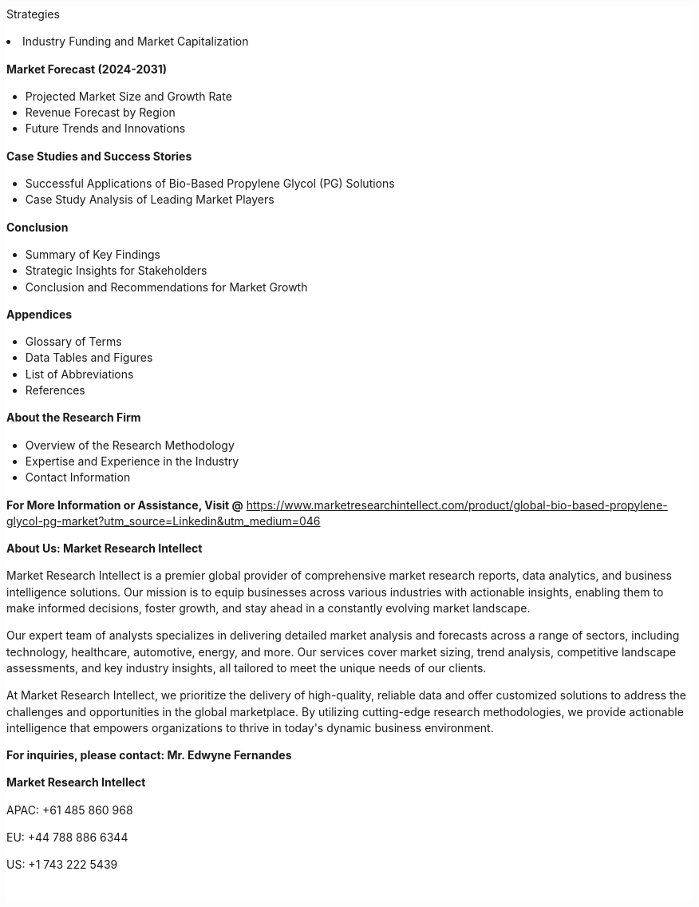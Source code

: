 Strategies</li><li>Industry Funding and Market Capitalization</li></ul><p><strong>Market Forecast (2024-2031)</strong></p><ul><li>Projected Market Size and Growth Rate</li><li>Revenue Forecast by Region</li><li>Future Trends and Innovations</li></ul><p><strong>Case Studies and Success Stories</strong></p><ul><li>Successful Applications of Bio-Based Propylene Glycol (PG) Solutions</li><li>Case Study Analysis of Leading Market Players</li></ul><p><strong>Conclusion</strong></p><ul><li>Summary of Key Findings</li><li>Strategic Insights for Stakeholders</li><li>Conclusion and Recommendations for Market Growth</li></ul><p><strong>Appendices</strong></p><ul><li>Glossary of Terms</li><li>Data Tables and Figures</li><li>List of Abbreviations</li><li>References</li></ul><p><strong>About the Research Firm</strong></p><ul><li>Overview of the Research Methodology</li><li>Expertise and Experience in the Industry</li><li>Contact Information</li></ul></div><div class="article-main__content" data-test-id="publishing-text-block"><p><span class="font-[700]"><strong>For More Information or Assistance, Visit @</strong>&nbsp;<a href="https://www.marketresearchintellect.com/product/global-bio-based-propylene-glycol-pg-market?utm_source=Linkedin&utm_medium=046">https://www.marketresearchintellect.com/product/global-bio-based-propylene-glycol-pg-market?utm_source=Linkedin&utm_medium=046</a></span></p><p><strong>About Us: Market Research Intellect</strong></p><p>Market Research Intellect is a premier global provider of comprehensive market research reports, data analytics, and business intelligence solutions. Our mission is to equip businesses across various industries with actionable insights, enabling them to make informed decisions, foster growth, and stay ahead in a constantly evolving market landscape.</p><p>Our expert team of analysts specializes in delivering detailed market analysis and forecasts across a range of sectors, including technology, healthcare, automotive, energy, and more. Our services cover market sizing, trend analysis, competitive landscape assessments, and key industry insights, all tailored to meet the unique needs of our clients.</p><p>At Market Research Intellect, we prioritize the delivery of high-quality, reliable data and offer customized solutions to address the challenges and opportunities in the global marketplace. By utilizing cutting-edge research methodologies, we provide actionable intelligence that empowers organizations to thrive in today's dynamic business environment.</p><p><strong>For inquiries, please contact: Mr. Edwyne Fernandes</strong></p><p><strong>Market Research Intellect</strong></p><p>APAC: +61 485 860 968</p><p>EU: +44 788 886 6344</p><p>US: +1 743 222 5439</p></div><div class="article-main__content" data-test-id="publishing-text-block">&nbsp;</div>

